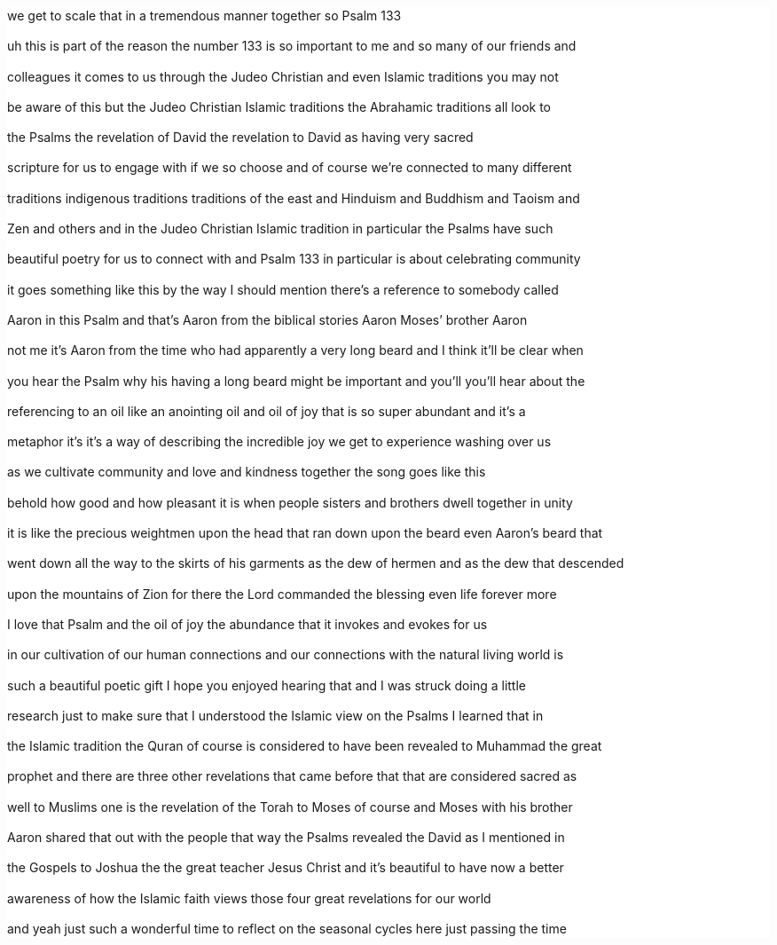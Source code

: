 we get to scale that in a tremendous manner together so Psalm 133

uh this is part of the reason the number 133 is so important to me and so many of our friends and

colleagues it comes to us through the Judeo Christian and even Islamic traditions you may not

be aware of this but the Judeo Christian Islamic traditions the Abrahamic traditions all look to

the Psalms the revelation of David the revelation to David as having very sacred

scripture for us to engage with if we so choose and of course we’re connected to many different

traditions indigenous traditions traditions of the east and Hinduism and Buddhism and Taoism and

Zen and others and in the Judeo Christian Islamic tradition in particular the Psalms have such

beautiful poetry for us to connect with and Psalm 133 in particular is about celebrating community

it goes something like this by the way I should mention there’s a reference to somebody called

Aaron in this Psalm and that’s Aaron from the biblical stories Aaron Moses’ brother Aaron

not me it’s Aaron from the time who had apparently a very long beard and I think it’ll be clear when

you hear the Psalm why his having a long beard might be important and you’ll you’ll hear about the

referencing to an oil like an anointing oil and oil of joy that is so super abundant and it’s a

metaphor it’s it’s a way of describing the incredible joy we get to experience washing over us

as we cultivate community and love and kindness together the song goes like this

behold how good and how pleasant it is when people sisters and brothers dwell together in unity

it is like the precious weightmen upon the head that ran down upon the beard even Aaron’s beard that

went down all the way to the skirts of his garments as the dew of hermen and as the dew that descended

upon the mountains of Zion for there the Lord commanded the blessing even life forever more

I love that Psalm and the oil of joy the abundance that it invokes and evokes for us

in our cultivation of our human connections and our connections with the natural living world is

such a beautiful poetic gift I hope you enjoyed hearing that and I was struck doing a little

research just to make sure that I understood the Islamic view on the Psalms I learned that in

the Islamic tradition the Quran of course is considered to have been revealed to Muhammad the great

prophet and there are three other revelations that came before that that are considered sacred as

well to Muslims one is the revelation of the Torah to Moses of course and Moses with his brother

Aaron shared that out with the people that way the Psalms revealed the David as I mentioned in

the Gospels to Joshua the the great teacher Jesus Christ and it’s beautiful to have now a better

awareness of how the Islamic faith views those four great revelations for our world

and yeah just such a wonderful time to reflect on the seasonal cycles here just passing the time
